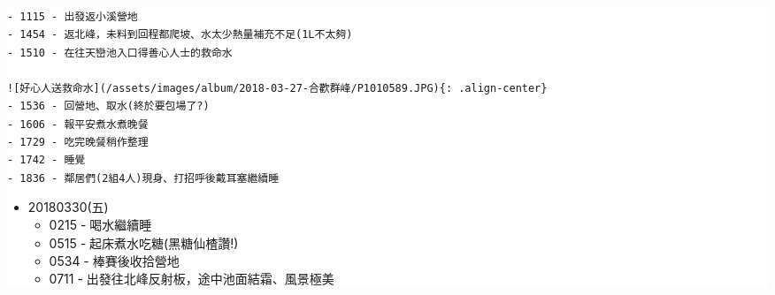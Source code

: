     - 1115 - 出發返小溪營地
    - 1454 - 返北峰，未料到回程都爬坡、水太少熱量補充不足(1L不太夠)
    - 1510 - 在往天巒池入口得善心人士的救命水

    ![好心人送救命水](/assets/images/album/2018-03-27-合歡群峰/P1010589.JPG){: .align-center}
    - 1536 - 回營地、取水(終於要包場了?)
    - 1606 - 報平安煮水煮晚餐
    - 1729 - 吃完晚餐稍作整理
    - 1742 - 睡覺
    - 1836 - 鄰居們(2組4人)現身、打招呼後戴耳塞繼續睡


- 20180330(五)
    - 0215 - 喝水繼續睡
    - 0515 - 起床煮水吃糖(黑糖仙楂讚!)
    - 0534 - 棒賽後收拾營地
    - 0711 - 出發往北峰反射板，途中池面結霜、風景極美
